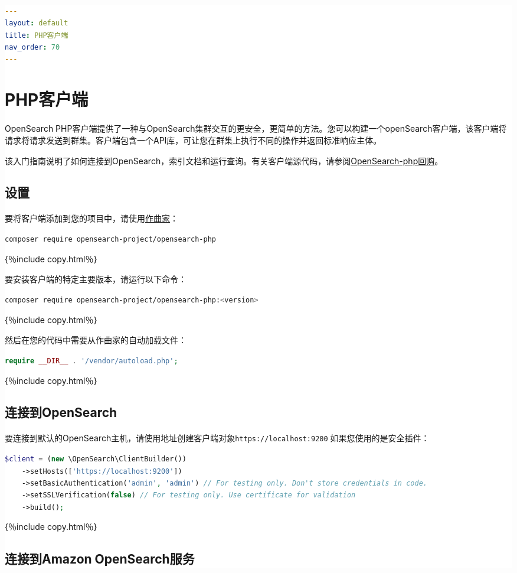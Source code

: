 ```yaml
---
layout: default
title: PHP客户端
nav_order: 70
---
```


# PHP客户端

OpenSearch PHP客户端提供了一种与OpenSearch集群交互的更安全，更简单的方法。您可以构建一个openSearch客户端，该客户端将请求将请求发送到群集。客户端包含一个API库，可让您在群集上执行不同的操作并返回标准响应主体。

该入门指南说明了如何连接到OpenSearch，索引文档和运行查询。有关客户端源代码，请参阅[OpenSearch-php回购](https://github.com/opensearch-project/opensearch-php)。

## 设置

要将客户端添加到您的项目中，请使用[作曲家](https://getcomposer.org/)：

```bash
composer require opensearch-project/opensearch-php
```
{％include copy.html％}

要安装客户端的特定主要版本，请运行以下命令：

```bash
composer require opensearch-project/opensearch-php:<version>
```
{％include copy.html％}

然后在您的代码中需要从作曲家的自动加载文件：

```php
require __DIR__ . '/vendor/autoload.php';
```
{％include copy.html％}

## 连接到OpenSearch

要连接到默认的OpenSearch主机，请使用地址创建客户端对象`https://localhost:9200` 如果您使用的是安全插件：

```php
$client = (new \OpenSearch\ClientBuilder())
    ->setHosts(['https://localhost:9200'])
    ->setBasicAuthentication('admin', 'admin') // For testing only. Don't store credentials in code.
    ->setSSLVerification(false) // For testing only. Use certificate for validation
    ->build();
```
{％include copy.html％}

## 连接到Amazon OpenSearch服务

